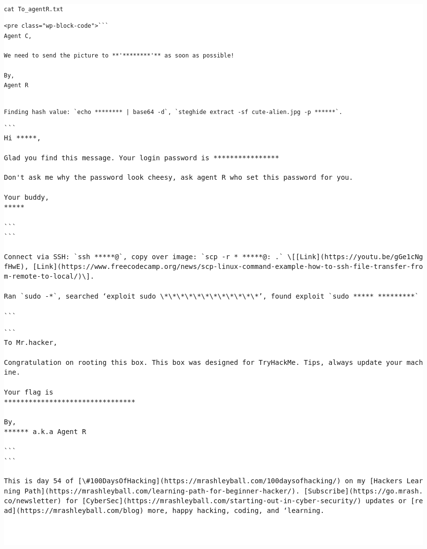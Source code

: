 `cat To_agentR.txt`

```
<pre class="wp-block-code">```
Agent C,

We need to send the picture to **'********'** as soon as possible!

By,
Agent R

```
```

Finding hash value: `echo ******** | base64 -d`, `steghide extract -sf cute-alien.jpg -p ******`.

```
<pre class="wp-block-code">```
Hi *****,

Glad you find this message. Your login password is ****************

Don't ask me why the password look cheesy, ask agent R who set this password for you.

Your buddy,
*****

```
```

Connect via SSH: `ssh *****@<ip>`, copy over image: `scp -r * *****@<ip>: .` \[[Link](https://youtu.be/gGe1cNgfHwE), [Link](https://www.freecodecamp.org/news/scp-linux-command-example-how-to-ssh-file-transfer-from-remote-to-local/)\].

Ran `sudo -*`, searched ‘exploit sudo \*\*\*\*\*\*\*\*\*\*\*\*’, found exploit `sudo ***** *********`

```
<pre class="wp-block-code">```
To Mr.hacker,

Congratulation on rooting this box. This box was designed for TryHackMe. Tips, always update your machine. 

Your flag is 
********************************

By,
****** a.k.a Agent R

```
```

This is day 54 of [\#100DaysOfHacking](https://mrashleyball.com/100daysofhacking/) on my [Hackers Learning Path](https://mrashleyball.com/learning-path-for-beginner-hacker/). [Subscribe](https://go.mrash.co/newsletter) for [CyberSec](https://mrashleyball.com/starting-out-in-cyber-security/) updates or [read](https://mrashleyball.com/blog) more, happy hacking, coding, and ‘learning.